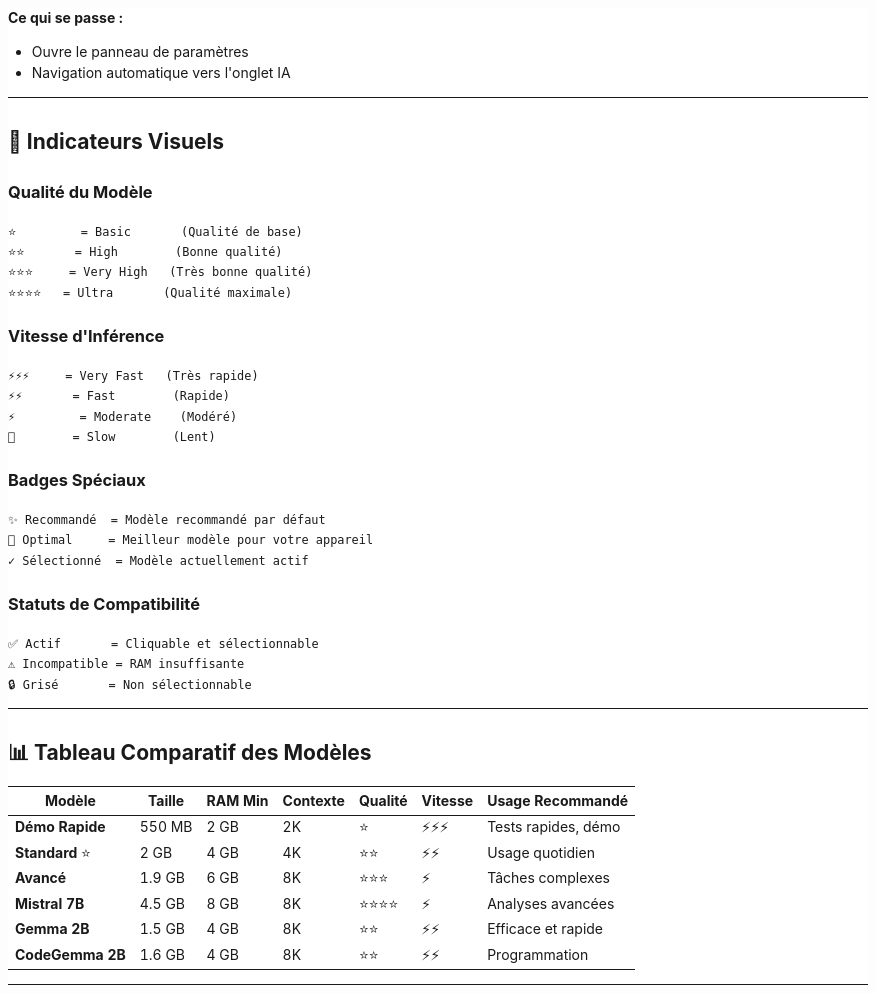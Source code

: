 **Ce qui se passe :**
- Ouvre le panneau de paramètres
- Navigation automatique vers l'onglet IA

---

## 🎨 Indicateurs Visuels

### Qualité du Modèle
```
⭐         = Basic       (Qualité de base)
⭐⭐       = High        (Bonne qualité)
⭐⭐⭐     = Very High   (Très bonne qualité)
⭐⭐⭐⭐   = Ultra       (Qualité maximale)
```

### Vitesse d'Inférence
```
⚡⚡⚡     = Very Fast   (Très rapide)
⚡⚡       = Fast        (Rapide)
⚡         = Moderate    (Modéré)
🐌        = Slow        (Lent)
```

### Badges Spéciaux
```
✨ Recommandé  = Modèle recommandé par défaut
🎯 Optimal     = Meilleur modèle pour votre appareil
✓ Sélectionné  = Modèle actuellement actif
```

### Statuts de Compatibilité
```
✅ Actif       = Cliquable et sélectionnable
⚠️ Incompatible = RAM insuffisante
🔒 Grisé       = Non sélectionnable
```

---

## 📊 Tableau Comparatif des Modèles

| Modèle | Taille | RAM Min | Contexte | Qualité | Vitesse | Usage Recommandé |
|--------|--------|---------|----------|---------|---------|------------------|
| **Démo Rapide** | 550 MB | 2 GB | 2K | ⭐ | ⚡⚡⚡ | Tests rapides, démo |
| **Standard** ⭐ | 2 GB | 4 GB | 4K | ⭐⭐ | ⚡⚡ | Usage quotidien |
| **Avancé** | 1.9 GB | 6 GB | 8K | ⭐⭐⭐ | ⚡ | Tâches complexes |
| **Mistral 7B** | 4.5 GB | 8 GB | 8K | ⭐⭐⭐⭐ | ⚡ | Analyses avancées |
| **Gemma 2B** | 1.5 GB | 4 GB | 8K | ⭐⭐ | ⚡⚡ | Efficace et rapide |
| **CodeGemma 2B** | 1.6 GB | 4 GB | 8K | ⭐⭐ | ⚡⚡ | Programmation |

---